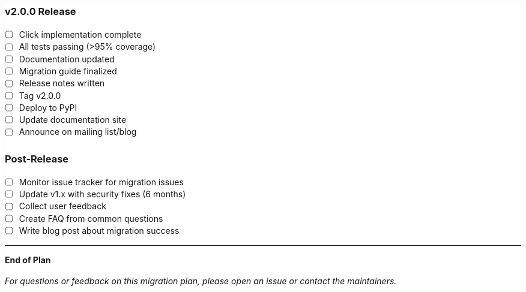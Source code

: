 ### v2.0.0 Release
- [ ] Click implementation complete
- [ ] All tests passing (>95% coverage)
- [ ] Documentation updated
- [ ] Migration guide finalized
- [ ] Release notes written
- [ ] Tag v2.0.0
- [ ] Deploy to PyPI
- [ ] Update documentation site
- [ ] Announce on mailing list/blog

### Post-Release
- [ ] Monitor issue tracker for migration issues
- [ ] Update v1.x with security fixes (6 months)
- [ ] Collect user feedback
- [ ] Create FAQ from common questions
- [ ] Write blog post about migration success

---

**End of Plan**

*For questions or feedback on this migration plan, please open an issue or contact the maintainers.*
